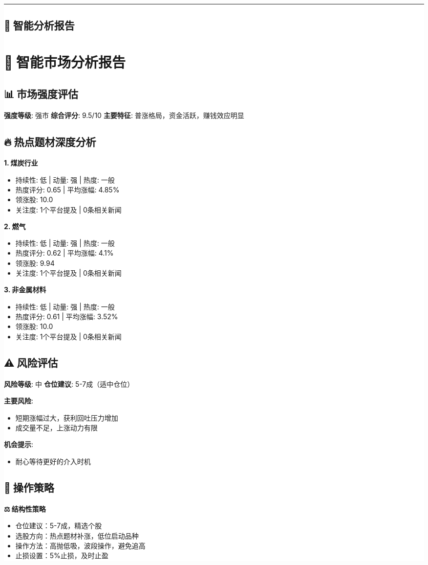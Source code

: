 
---

## 🤖 智能分析报告

# 🤖 智能市场分析报告

## 📊 市场强度评估
**强度等级**: 强市
**综合评分**: 9.5/10
**主要特征**: 普涨格局，资金活跃，赚钱效应明显

## 🔥 热点题材深度分析

**1. 煤炭行业**
- 持续性: 低 | 动量: 强 | 热度: 一般
- 热度评分: 0.65 | 平均涨幅: 4.85%
- 领涨股: 10.0
- 关注度: 1个平台提及 | 0条相关新闻


**2. 燃气**
- 持续性: 低 | 动量: 强 | 热度: 一般
- 热度评分: 0.62 | 平均涨幅: 4.1%
- 领涨股: 9.94
- 关注度: 1个平台提及 | 0条相关新闻


**3. 非金属材料**
- 持续性: 低 | 动量: 强 | 热度: 一般
- 热度评分: 0.61 | 平均涨幅: 3.52%
- 领涨股: 10.0
- 关注度: 1个平台提及 | 0条相关新闻



## ⚠️ 风险评估
**风险等级**: 中
**仓位建议**: 5-7成（适中仓位）

**主要风险**:
- 短期涨幅过大，获利回吐压力增加
- 成交量不足，上涨动力有限

**机会提示**:
- 耐心等待更好的介入时机

## 🎯 操作策略

**⚖️ 结构性策略**
- 仓位建议：5-7成，精选个股
- 选股方向：热点题材补涨，低位启动品种
- 操作方法：高抛低吸，波段操作，避免追高
- 止损设置：5%止损，及时止盈
